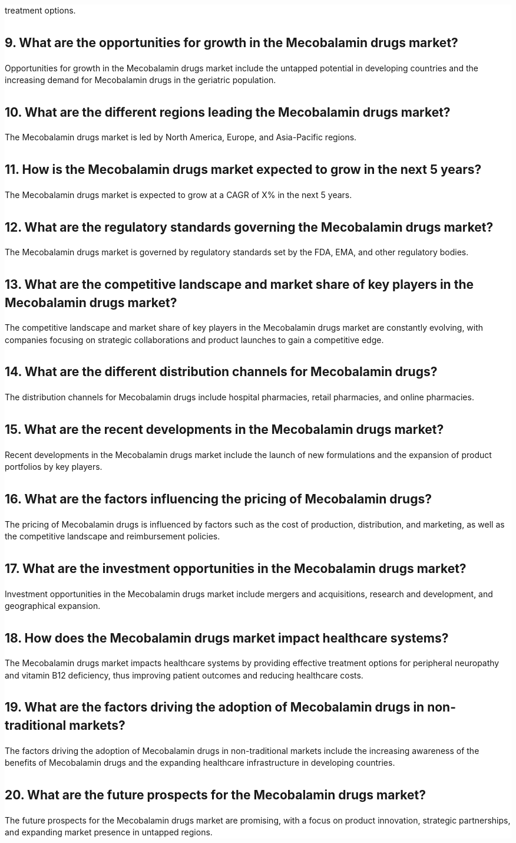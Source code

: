 treatment options.</p><h2>9. What are the opportunities for growth in the Mecobalamin drugs market?</h2><p>Opportunities for growth in the Mecobalamin drugs market include the untapped potential in developing countries and the increasing demand for Mecobalamin drugs in the geriatric population.</p><h2>10. What are the different regions leading the Mecobalamin drugs market?</h2><p>The Mecobalamin drugs market is led by North America, Europe, and Asia-Pacific regions.</p><h2>11. How is the Mecobalamin drugs market expected to grow in the next 5 years?</h2><p>The Mecobalamin drugs market is expected to grow at a CAGR of X% in the next 5 years.</p><h2>12. What are the regulatory standards governing the Mecobalamin drugs market?</h2><p>The Mecobalamin drugs market is governed by regulatory standards set by the FDA, EMA, and other regulatory bodies.</p><h2>13. What are the competitive landscape and market share of key players in the Mecobalamin drugs market?</h2><p>The competitive landscape and market share of key players in the Mecobalamin drugs market are constantly evolving, with companies focusing on strategic collaborations and product launches to gain a competitive edge.</p><h2>14. What are the different distribution channels for Mecobalamin drugs?</h2><p>The distribution channels for Mecobalamin drugs include hospital pharmacies, retail pharmacies, and online pharmacies.</p><h2>15. What are the recent developments in the Mecobalamin drugs market?</h2><p>Recent developments in the Mecobalamin drugs market include the launch of new formulations and the expansion of product portfolios by key players.</p><h2>16. What are the factors influencing the pricing of Mecobalamin drugs?</h2><p>The pricing of Mecobalamin drugs is influenced by factors such as the cost of production, distribution, and marketing, as well as the competitive landscape and reimbursement policies.</p><h2>17. What are the investment opportunities in the Mecobalamin drugs market?</h2><p>Investment opportunities in the Mecobalamin drugs market include mergers and acquisitions, research and development, and geographical expansion.</p><h2>18. How does the Mecobalamin drugs market impact healthcare systems?</h2><p>The Mecobalamin drugs market impacts healthcare systems by providing effective treatment options for peripheral neuropathy and vitamin B12 deficiency, thus improving patient outcomes and reducing healthcare costs.</p><h2>19. What are the factors driving the adoption of Mecobalamin drugs in non-traditional markets?</h2><p>The factors driving the adoption of Mecobalamin drugs in non-traditional markets include the increasing awareness of the benefits of Mecobalamin drugs and the expanding healthcare infrastructure in developing countries.</p><h2>20. What are the future prospects for the Mecobalamin drugs market?</h2><p>The future prospects for the Mecobalamin drugs market are promising, with a focus on product innovation, strategic partnerships, and expanding market presence in untapped regions.</p></body></html></strong></p>
